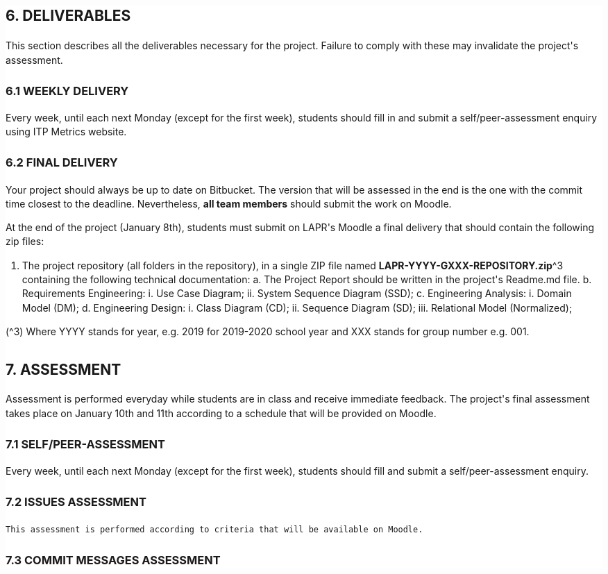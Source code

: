 ## 6. DELIVERABLES

This section describes all the deliverables necessary for the project. Failure to comply with these may invalidate the project's assessment.

### 6.1 WEEKLY DELIVERY

Every week, until each next Monday (except for the first week), students should fill in and submit a self/peer-assessment enquiry using ITP Metrics website.

### 6.2 FINAL DELIVERY

Your project should always be up to date on Bitbucket.
The version that will be assessed in the end is the one with the commit time closest to the deadline. Nevertheless, **all team members** should submit the work on Moodle.

At the end of the project (January 8th), students must submit on LAPR's Moodle a final delivery that should contain the following zip files:

1. The project repository (all folders in the repository), in a single ZIP file named **LAPR-YYYY-GXXX-REPOSITORY.zip**^3 containing the following technical documentation:
       a. The Project Report should be written in the project's Readme.md file.
       b. Requirements Engineering:
          i. Use Case Diagram;
ii. System Sequence Diagram (SSD);
       c. Engineering Analysis:
          i. Domain Model (DM);
       d. Engineering Design:
          i. Class Diagram (CD);
ii. Sequence Diagram (SD);
iii. Relational Model (Normalized);

(^3) Where YYYY stands for year, e.g. 2019 for 2019-2020 school year and XXX stands for group number e.g. 001.

## 7. ASSESSMENT

Assessment is performed everyday while students are in class and receive immediate feedback. The project's final assessment takes place on January 10th and 11th according to a schedule that will be provided on Moodle.

### 7.1 SELF/PEER-ASSESSMENT

Every week, until each next Monday (except for the first week), students should fill and submit a self/peer-assessment enquiry.

### 7.2 ISSUES ASSESSMENT

```
This assessment is performed according to criteria that will be available on Moodle.
```

### 7.3 COMMIT MESSAGES ASSESSMENT
